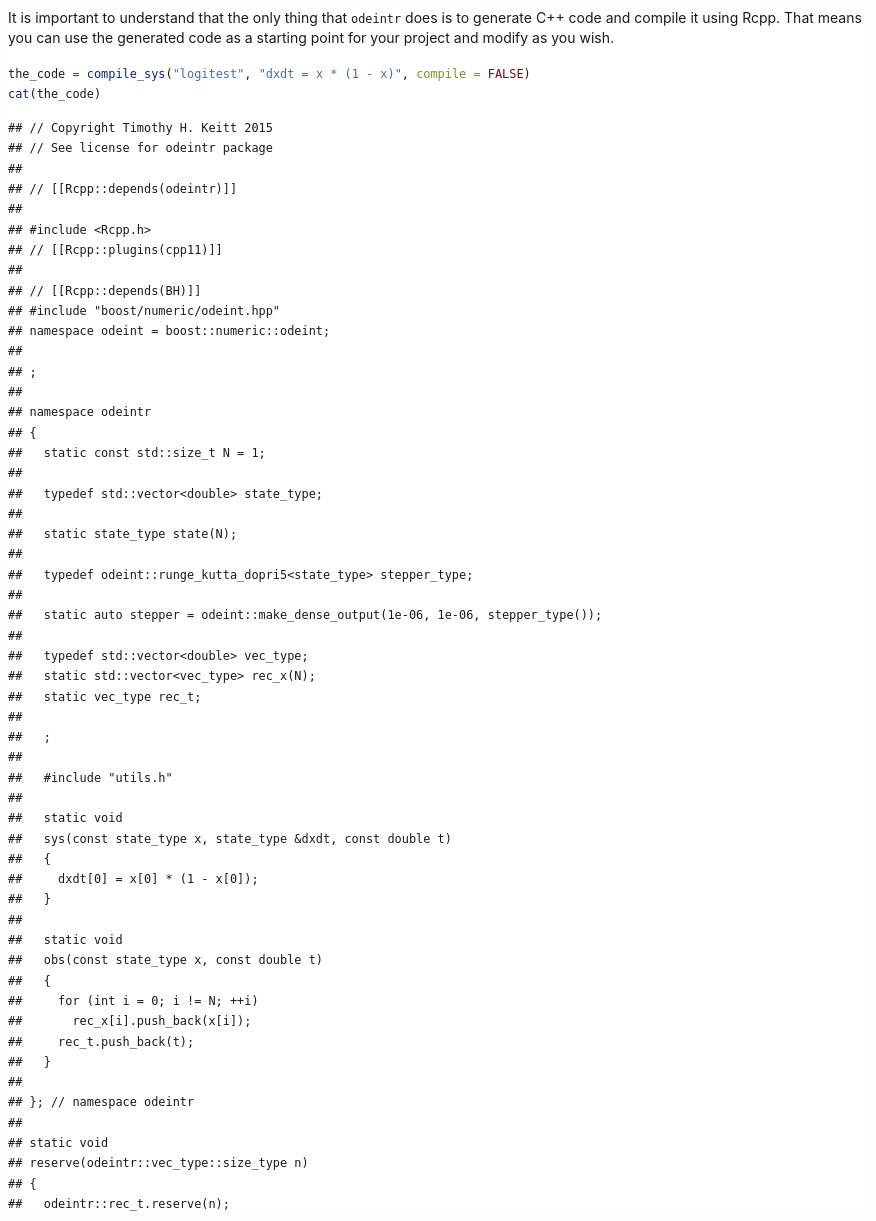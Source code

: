 It is important to understand that the only thing that ```odeintr``` does is to generate C++ code and compile it using Rcpp. That means you can use the generated code as a starting point for your project and modify as you wish.


```r
the_code = compile_sys("logitest", "dxdt = x * (1 - x)", compile = FALSE)
cat(the_code)
```

```
## // Copyright Timothy H. Keitt 2015
## // See license for odeintr package
## 
## // [[Rcpp::depends(odeintr)]]
## 
## #include <Rcpp.h>
## // [[Rcpp::plugins(cpp11)]]
## 
## // [[Rcpp::depends(BH)]]
## #include "boost/numeric/odeint.hpp"
## namespace odeint = boost::numeric::odeint;
## 
## ;
## 
## namespace odeintr
## {
##   static const std::size_t N = 1;
## 
##   typedef std::vector<double> state_type;
##   
##   static state_type state(N);
##   
##   typedef odeint::runge_kutta_dopri5<state_type> stepper_type;
##   
##   static auto stepper = odeint::make_dense_output(1e-06, 1e-06, stepper_type());
##   
##   typedef std::vector<double> vec_type;
##   static std::vector<vec_type> rec_x(N);
##   static vec_type rec_t;
##   
##   ;
##   
##   #include "utils.h"
##   
##   static void
##   sys(const state_type x, state_type &dxdt, const double t)
##   {
##     dxdt[0] = x[0] * (1 - x[0]);
##   }
## 
##   static void
##   obs(const state_type x, const double t)
##   {
##     for (int i = 0; i != N; ++i)
##       rec_x[i].push_back(x[i]);
##     rec_t.push_back(t);
##   }
##   
## }; // namespace odeintr
## 
## static void
## reserve(odeintr::vec_type::size_type n)
## {
##   odeintr::rec_t.reserve(n);
```